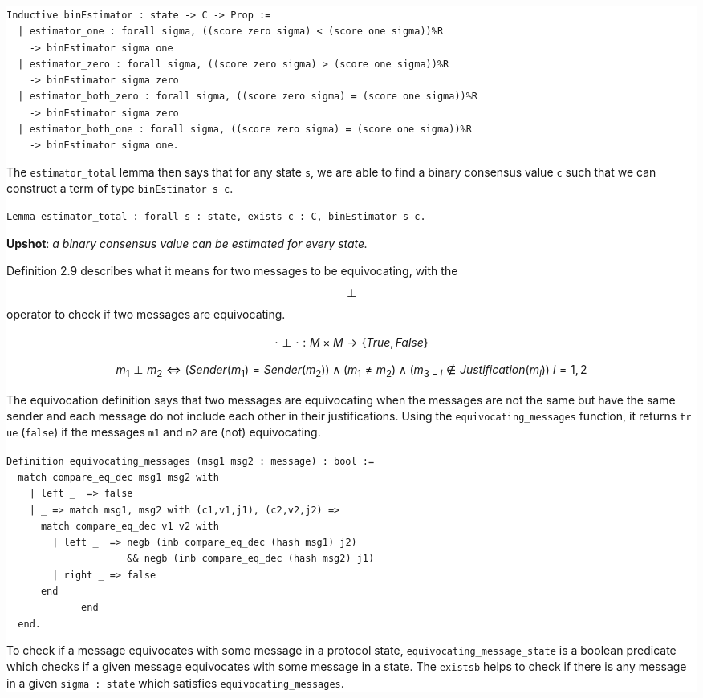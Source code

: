 ```coq
Inductive binEstimator : state -> C -> Prop :=
  | estimator_one : forall sigma, ((score zero sigma) < (score one sigma))%R 
    -> binEstimator sigma one
  | estimator_zero : forall sigma, ((score zero sigma) > (score one sigma))%R 
    -> binEstimator sigma zero
  | estimator_both_zero : forall sigma, ((score zero sigma) = (score one sigma))%R 
    -> binEstimator sigma zero
  | estimator_both_one : forall sigma, ((score zero sigma) = (score one sigma))%R 
    -> binEstimator sigma one.
```

The `estimator_total` lemma then says that for any state `s`, we are able to find a binary consensus value `c` such that we can construct a term of type `binEstimator s c`.

```coq
Lemma estimator_total : forall s : state, exists c : C, binEstimator s c.
```

**Upshot**: *a binary consensus value can be estimated for every state.*

Definition 2.9 describes what it means for two messages to be equivocating, with the $$\perp$$ operator to check if two messages are equivocating.

$$
\cdot \perp \cdot : M \times M \to \{True,False\}
$$

$$
m_1 \perp m_2 \Leftrightarrow \left(Sender(m_1) = Sender(m_2)\right) \wedge (m_1 \neq m_2) \wedge \left(m_{3-i} \notin Justification(m_i)\right)~i=1,2
$$

The equivocation definition says that two messages are equivocating when the messages are not the same but have the same sender and each message do not include each other in their justifications.
Using the `equivocating_messages` function, it returns `true` (`false`) if the messages `m1` and `m2` are (not) equivocating.

```coq
Definition equivocating_messages (msg1 msg2 : message) : bool :=
  match compare_eq_dec msg1 msg2 with
    | left _  => false
    | _ => match msg1, msg2 with (c1,v1,j1), (c2,v2,j2) =>
      match compare_eq_dec v1 v2 with
        | left _  => negb (inb compare_eq_dec (hash msg1) j2) 
                     && negb (inb compare_eq_dec (hash msg2) j1)
        | right _ => false
      end
             end
  end.
```

To check if a message equivocates with some message in a protocol state, `equivocating_message_state` is a boolean predicate which checks if a given message equivocates with some message in a state.
The [`existsb`](https://coq.inria.fr/library/Coq.Lists.List.html#existsb) helps to check if there is any message in a given `sigma : state` which satisfies `equivocating_messages`.
